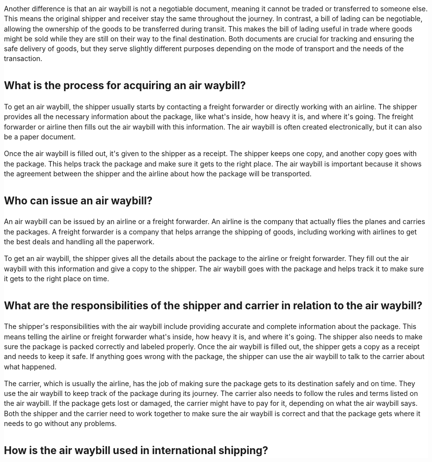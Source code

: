 Another difference is that an air waybill is not a negotiable document, meaning it cannot be traded or transferred to someone else. This means the original shipper and receiver stay the same throughout the journey. In contrast, a bill of lading can be negotiable, allowing the ownership of the goods to be transferred during transit. This makes the bill of lading useful in trade where goods might be sold while they are still on their way to the final destination. Both documents are crucial for tracking and ensuring the safe delivery of goods, but they serve slightly different purposes depending on the mode of transport and the needs of the transaction.

## What is the process for acquiring an air waybill?

To get an air waybill, the shipper usually starts by contacting a freight forwarder or directly working with an airline. The shipper provides all the necessary information about the package, like what's inside, how heavy it is, and where it's going. The freight forwarder or airline then fills out the air waybill with this information. The air waybill is often created electronically, but it can also be a paper document.

Once the air waybill is filled out, it's given to the shipper as a receipt. The shipper keeps one copy, and another copy goes with the package. This helps track the package and make sure it gets to the right place. The air waybill is important because it shows the agreement between the shipper and the airline about how the package will be transported.

## Who can issue an air waybill?

An air waybill can be issued by an airline or a freight forwarder. An airline is the company that actually flies the planes and carries the packages. A freight forwarder is a company that helps arrange the shipping of goods, including working with airlines to get the best deals and handling all the paperwork.

To get an air waybill, the shipper gives all the details about the package to the airline or freight forwarder. They fill out the air waybill with this information and give a copy to the shipper. The air waybill goes with the package and helps track it to make sure it gets to the right place on time.

## What are the responsibilities of the shipper and carrier in relation to the air waybill?

The shipper's responsibilities with the air waybill include providing accurate and complete information about the package. This means telling the airline or freight forwarder what's inside, how heavy it is, and where it's going. The shipper also needs to make sure the package is packed correctly and labeled properly. Once the air waybill is filled out, the shipper gets a copy as a receipt and needs to keep it safe. If anything goes wrong with the package, the shipper can use the air waybill to talk to the carrier about what happened.

The carrier, which is usually the airline, has the job of making sure the package gets to its destination safely and on time. They use the air waybill to keep track of the package during its journey. The carrier also needs to follow the rules and terms listed on the air waybill. If the package gets lost or damaged, the carrier might have to pay for it, depending on what the air waybill says. Both the shipper and the carrier need to work together to make sure the air waybill is correct and that the package gets where it needs to go without any problems.

## How is the air waybill used in international shipping?
